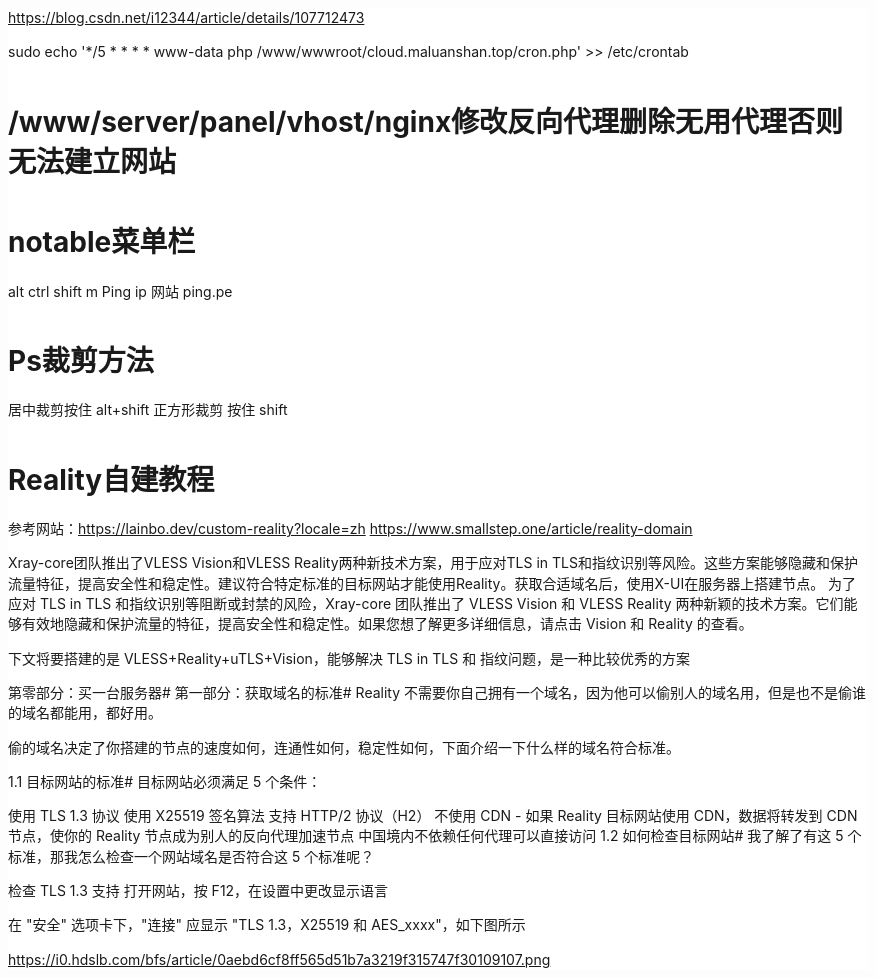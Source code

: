 https://blog.csdn.net/i12344/article/details/107712473


sudo echo '*/5 * * * * www-data php /www/wwwroot/cloud.maluanshan.top/cron.php' >> /etc/crontab


# /www/server/panel/vhost/nginx修改反向代理删除无用代理否则无法建立网站

# notable菜单栏
alt ctrl shift m
Ping ip 网站
ping.pe

# Ps裁剪方法
居中裁剪按住 alt+shift
正方形裁剪 按住 shift


# Reality自建教程
参考网站：https://lainbo.dev/custom-reality?locale=zh
https://www.smallstep.one/article/reality-domain

Xray-core团队推出了VLESS Vision和VLESS Reality两种新技术方案，用于应对TLS in TLS和指纹识别等风险。这些方案能够隐藏和保护流量特征，提高安全性和稳定性。建议符合特定标准的目标网站才能使用Reality。获取合适域名后，使用X-UI在服务器上搭建节点。
为了应对 TLS in TLS 和指纹识别等阻断或封禁的风险，Xray-core 团队推出了 VLESS Vision 和 VLESS Reality 两种新颖的技术方案。它们能够有效地隐藏和保护流量的特征，提高安全性和稳定性。如果您想了解更多详细信息，请点击 Vision 和 Reality 的查看。

下文将要搭建的是 VLESS+Reality+uTLS+Vision，能够解决 TLS in TLS 和 指纹问题，是一种比较优秀的方案

第零部分：买一台服务器#
第一部分：获取域名的标准#
Reality 不需要你自己拥有一个域名，因为他可以偷别人的域名用，但是也不是偷谁的域名都能用，都好用。

偷的域名决定了你搭建的节点的速度如何，连通性如何，稳定性如何，下面介绍一下什么样的域名符合标准。

1.1 目标网站的标准#
目标网站必须满足 5 个条件：

使用 TLS 1.3 协议
使用 X25519 签名算法
支持 HTTP/2 协议（H2）
不使用 CDN - 如果 Reality 目标网站使用 CDN，数据将转发到 CDN 节点，使你的 Reality 节点成为别人的反向代理加速节点
中国境内不依赖任何代理可以直接访问
1.2 如何检查目标网站#
我了解了有这 5 个标准，那我怎么检查一个网站域名是否符合这 5 个标准呢？

检查 TLS 1.3 支持
打开网站，按 F12，在设置中更改显示语言

在 "安全" 选项卡下，"连接" 应显示 "TLS 1.3，X25519 和 AES_xxxx"，如下图所示

https://i0.hdslb.com/bfs/article/0aebd6cf8ff565d51b7a3219f315747f30109107.png
